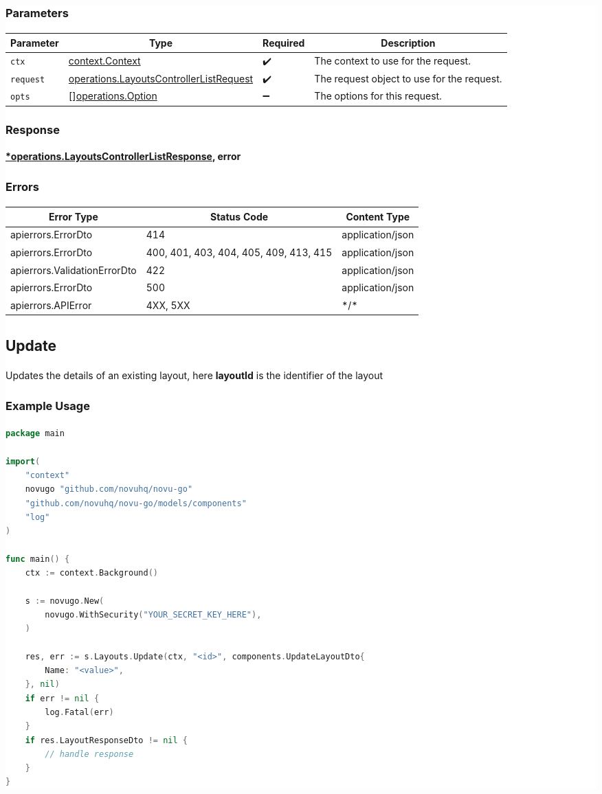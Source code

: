 ### Parameters

| Parameter                                                                                          | Type                                                                                               | Required                                                                                           | Description                                                                                        |
| -------------------------------------------------------------------------------------------------- | -------------------------------------------------------------------------------------------------- | -------------------------------------------------------------------------------------------------- | -------------------------------------------------------------------------------------------------- |
| `ctx`                                                                                              | [context.Context](https://pkg.go.dev/context#Context)                                              | :heavy_check_mark:                                                                                 | The context to use for the request.                                                                |
| `request`                                                                                          | [operations.LayoutsControllerListRequest](../../models/operations/layoutscontrollerlistrequest.md) | :heavy_check_mark:                                                                                 | The request object to use for the request.                                                         |
| `opts`                                                                                             | [][operations.Option](../../models/operations/option.md)                                           | :heavy_minus_sign:                                                                                 | The options for this request.                                                                      |

### Response

**[*operations.LayoutsControllerListResponse](../../models/operations/layoutscontrollerlistresponse.md), error**

### Errors

| Error Type                             | Status Code                            | Content Type                           |
| -------------------------------------- | -------------------------------------- | -------------------------------------- |
| apierrors.ErrorDto                     | 414                                    | application/json                       |
| apierrors.ErrorDto                     | 400, 401, 403, 404, 405, 409, 413, 415 | application/json                       |
| apierrors.ValidationErrorDto           | 422                                    | application/json                       |
| apierrors.ErrorDto                     | 500                                    | application/json                       |
| apierrors.APIError                     | 4XX, 5XX                               | \*/\*                                  |

## Update

Updates the details of an existing layout, here **layoutId** is the identifier of the layout

### Example Usage


```go
package main

import(
	"context"
	novugo "github.com/novuhq/novu-go"
	"github.com/novuhq/novu-go/models/components"
	"log"
)

func main() {
    ctx := context.Background()

    s := novugo.New(
        novugo.WithSecurity("YOUR_SECRET_KEY_HERE"),
    )

    res, err := s.Layouts.Update(ctx, "<id>", components.UpdateLayoutDto{
        Name: "<value>",
    }, nil)
    if err != nil {
        log.Fatal(err)
    }
    if res.LayoutResponseDto != nil {
        // handle response
    }
}
```
